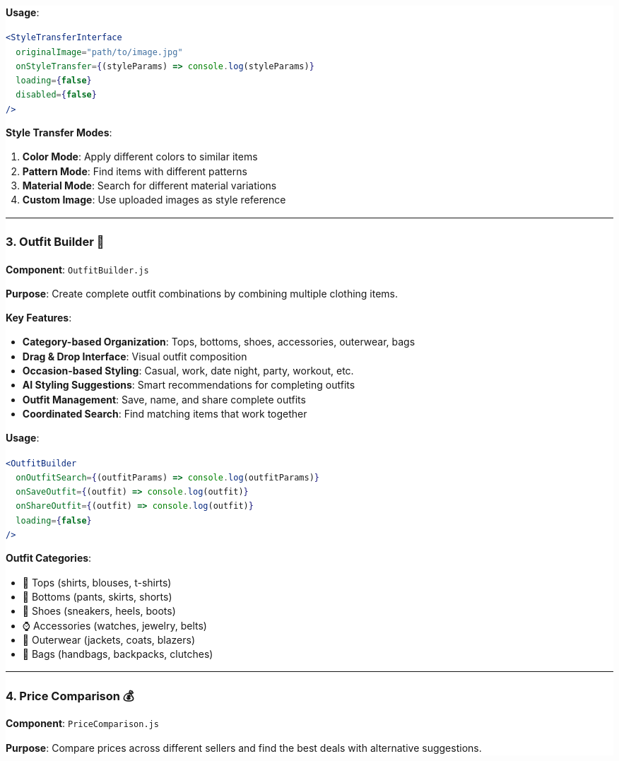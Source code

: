 **Usage**:
```jsx
<StyleTransferInterface
  originalImage="path/to/image.jpg"
  onStyleTransfer={(styleParams) => console.log(styleParams)}
  loading={false}
  disabled={false}
/>
```

**Style Transfer Modes**:
1. **Color Mode**: Apply different colors to similar items
2. **Pattern Mode**: Find items with different patterns
3. **Material Mode**: Search for different material variations
4. **Custom Image**: Use uploaded images as style reference

---

### 3. Outfit Builder 👗
**Component**: `OutfitBuilder.js`

**Purpose**: Create complete outfit combinations by combining multiple clothing items.

**Key Features**:
- **Category-based Organization**: Tops, bottoms, shoes, accessories, outerwear, bags
- **Drag & Drop Interface**: Visual outfit composition
- **Occasion-based Styling**: Casual, work, date night, party, workout, etc.
- **AI Styling Suggestions**: Smart recommendations for completing outfits
- **Outfit Management**: Save, name, and share complete outfits
- **Coordinated Search**: Find matching items that work together

**Usage**:
```jsx
<OutfitBuilder
  onOutfitSearch={(outfitParams) => console.log(outfitParams)}
  onSaveOutfit={(outfit) => console.log(outfit)}
  onShareOutfit={(outfit) => console.log(outfit)}
  loading={false}
/>
```

**Outfit Categories**:
- 👕 Tops (shirts, blouses, t-shirts)
- 👖 Bottoms (pants, skirts, shorts)
- 👟 Shoes (sneakers, heels, boots)
- ⌚ Accessories (watches, jewelry, belts)
- 🧥 Outerwear (jackets, coats, blazers)
- 👜 Bags (handbags, backpacks, clutches)

---

### 4. Price Comparison 💰
**Component**: `PriceComparison.js`

**Purpose**: Compare prices across different sellers and find the best deals with alternative suggestions.
